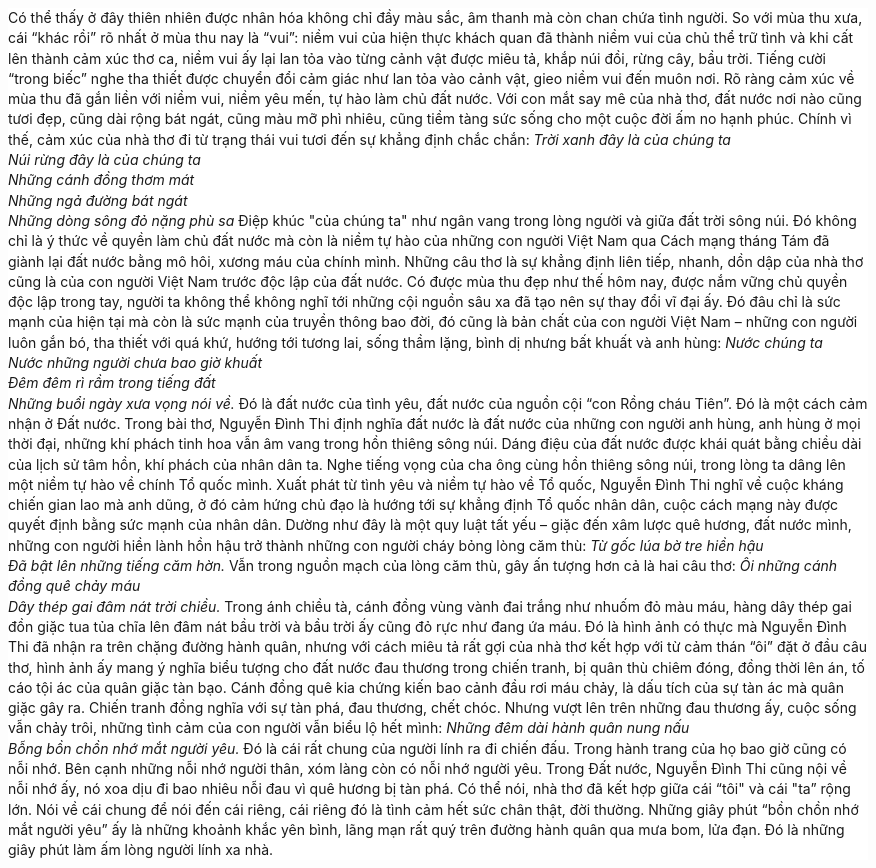 Có thể thấy ở đây thiên nhiên được nhân hóa không chỉ đầy màu sắc, âm thanh mà còn chan chứa tình người. So với mùa thu xưa, cái “khác rồi” rõ nhất ở mùa thu nay là “vui”: niềm vui của hiện thực khách quan đã thành niềm vui của chủ thể trữ tình và khi cất lên thành cảm xúc thơ ca, niềm vui ấy lại lan tỏa vào từng cảnh vật được miêu tả, khắp núi đồi, rừng cây, bầu trời. Tiếng cười “trong biếc” nghe tha thiết được chuyển đổi cảm giác như lan tỏa vào cảnh vật, gieo niềm vui đến muôn nơi.
Rõ ràng cảm xúc về mùa thu đã gắn liền với niềm vui, niềm yêu mến, tự hào làm chủ đất nước. Với con mắt say mê của nhà thơ, đất nước nơi nào cũng tươi đẹp, cũng dài rộng bát ngát, cũng màu mỡ phì nhiêu, cũng tiềm tàng sức sống cho một cuộc đời ấm no hạnh phúc. Chính vì thế, cảm xúc của nhà thơ đi từ trạng thái vui tươi đến sự khẳng định chắc chắn:
_Trời xanh đây là của chúng ta  
Núi rừng đây là của chúng ta  
Những cánh đồng thơm mát  
Những ngả đường bát ngát  
Những dòng sông đỏ nặng phù sa_
Điệp khúc "của chúng ta" như ngân vang trong lòng người và giữa đất trời sông núi. Đó không chỉ là ý thức về quyền làm chủ đất nước mà còn là niềm tự hào của những con người Việt Nam qua Cách mạng tháng Tám đã giành lại đất nước bằng mô hôi, xương máu của chính mình. Những câu thơ là sự khẳng định liên tiếp, nhanh, dồn dập của nhà thơ cũng là của con người Việt Nam trước độc lập của đất nước.
Có được mùa thu đẹp như thế hôm nay, được nắm vững chủ quyền độc lập trong tay, người ta không thể không nghĩ tới những cội nguồn sâu xa đã tạo nên sự thay đổi vĩ đại ấy. Đó đâu chỉ là sức mạnh của hiện tại mà còn là sức mạnh của truyền thông bao đời, đó cũng là bản chất của con người Việt Nam – những con người luôn gắn bó, tha thiết với quá khứ, hướng tới tương lai, sống thầm lặng, bình dị nhưng bất khuất và anh hùng:
_Nước chúng ta  
Nước những người chưa bao giờ khuất  
Đêm đêm rì rầm trong tiếng đất  
Những buổi ngày xưa vọng nói về._
Đó là đất nước của tình yêu, đất nước của nguồn cội “con Rồng cháu Tiên”. Đó là một cách cảm nhận ở Đất nước. Trong bài thơ, Nguyễn Đình Thi định nghĩa đất nước là đất nước của những con người anh hùng, anh hùng ở
mọi thời đại, những khí phách tinh hoa vẫn âm vang trong hồn thiêng sông núi. Dáng điệu của đất nước được khái quát bằng chiều dài của lịch sử tâm hồn, khí phách của nhân dân ta. Nghe tiếng vọng của cha ông cùng hồn thiêng sông núi, trong lòng ta dâng lên một niềm tự hào về chính Tổ quốc mình.
Xuất phát từ tình yêu và niềm tự hào về Tổ quốc, Nguyễn Đình Thi nghĩ về cuộc kháng chiến gian lao mà anh dũng, ở đó cảm hứng chủ đạo là hướng tới sự khẳng định Tổ quốc nhân dân, cuộc cách mạng này được quyết định bằng sức mạnh của nhân dân. Dường như đây là một quy luật tất yếu – giặc đến xâm lược quê hương, đất nước mình, những con người hiền lành hồn hậu trở thành những con người cháy bỏng lòng căm thù:
_Từ gốc lúa bờ tre hiền hậu  
Đã bật lên những tiếng căm hờn._
Vẫn trong nguồn mạch của lòng căm thù, gây ấn tượng hơn cả là hai câu thơ:
_Ôi những cánh đồng quê chảy máu  
Dây thép gai đâm nát trời chiều._
Trong ánh chiều tà, cánh đồng vùng vành đai trắng như nhuốm đỏ màu máu, hàng dây thép gai đồn giặc tua tủa chĩa lên đâm nát bầu trời và bầu trời ấy cũng đỏ rực như đang ứa máu. Đó là hình ảnh có thực mà Nguyễn Đình Thi đã nhận ra trên chặng đường hành quân, nhưng với cách miêu tả rất gợi của nhà thơ kết hợp với từ cảm thán “ôi” đặt ở đầu câu thơ, hình ảnh ấy mang ý nghĩa biểu tượng cho đất nước đau thương trong chiến tranh, bị quân thù chiêm đóng, đồng thời lên án, tố cáo tội ác của quân giặc tàn bạo.
Cánh đồng quê kia chứng kiến bao cảnh đầu rơi máu chảy, là dấu tích của sự tàn ác mà quân giặc gây ra. Chiến tranh đồng nghĩa với sự tàn phá, đau thương, chết chóc. Nhưng vượt lên trên những đau thương ấy, cuộc sống vẫn chảy trôi, những tình cảm của con người vẫn biểu lộ hết mình:
_Những đêm dài hành quân nung nấu  
Bỗng bồn chồn nhớ mắt người yêu._
Đó là cái rất chung của người lính ra đi chiến đấu. Trong hành trang của họ bao giờ cũng có nỗi nhớ. Bên cạnh những nỗi nhớ người thân, xóm làng còn có nỗi nhớ người yêu. Trong Đất nước, Nguyễn Đình Thi cũng nội về nỗi nhớ ấy, nó xoa dịu đi bao nhiêu nỗi đau vì quê hương bị tàn phá.
Có thể nói, nhà thơ đã kết hợp giữa cái “tôi" và cái "ta” rộng lớn. Nói về cái chung để nói đến cái riêng, cái riêng đó là tình cảm hết sức chân thật, đời thường. Những giây phút “bồn chồn nhớ mắt người yêu” ấy là những khoảnh khắc yên bình, lãng mạn rất quý trên đường hành quân qua mưa bom, lửa đạn. Đó là những giây phút làm ấm lòng người lính xa nhà.